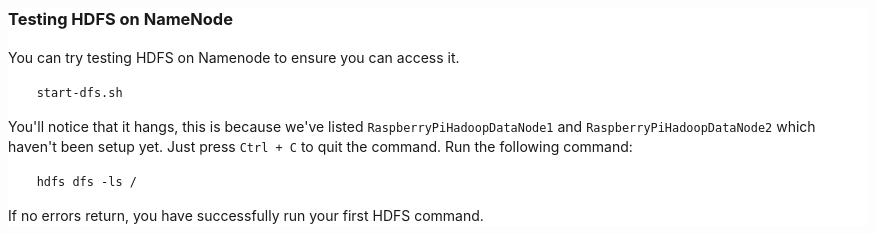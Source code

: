 ### Testing HDFS on NameNode

You can try testing HDFS on Namenode to ensure you can access it.
``` console
    start-dfs.sh
```

You'll notice that it hangs, this is because we've listed `RaspberryPiHadoopDataNode1` and `RaspberryPiHadoopDataNode2` which haven't been setup yet. Just press `Ctrl + C` to quit the command. Run the following command:
``` console
    hdfs dfs -ls /
```

If no errors return, you have successfully run your first HDFS command.
